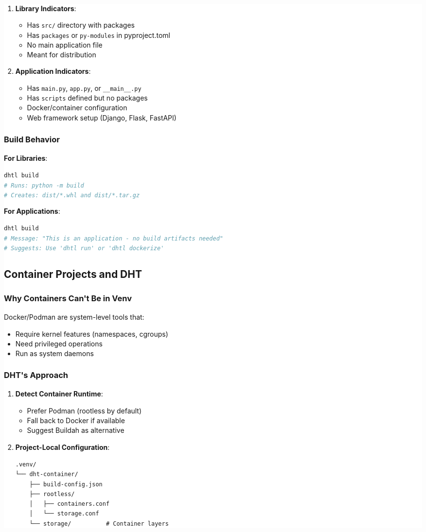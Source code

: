 1. **Library Indicators**:
   - Has `src/` directory with packages
   - Has `packages` or `py-modules` in pyproject.toml
   - No main application file
   - Meant for distribution

2. **Application Indicators**:
   - Has `main.py`, `app.py`, or `__main__.py`
   - Has `scripts` defined but no packages
   - Docker/container configuration
   - Web framework setup (Django, Flask, FastAPI)

### Build Behavior

**For Libraries**:
```bash
dhtl build
# Runs: python -m build
# Creates: dist/*.whl and dist/*.tar.gz
```

**For Applications**:
```bash
dhtl build
# Message: "This is an application - no build artifacts needed"
# Suggests: Use 'dhtl run' or 'dhtl dockerize'
```

## Container Projects and DHT

### Why Containers Can't Be in Venv

Docker/Podman are system-level tools that:
- Require kernel features (namespaces, cgroups)
- Need privileged operations
- Run as system daemons

### DHT's Approach

1. **Detect Container Runtime**:
   - Prefer Podman (rootless by default)
   - Fall back to Docker if available
   - Suggest Buildah as alternative

2. **Project-Local Configuration**:
   ```
   .venv/
   └── dht-container/
       ├── build-config.json
       ├── rootless/
       │   ├── containers.conf
       │   └── storage.conf
       └── storage/          # Container layers
   ```
